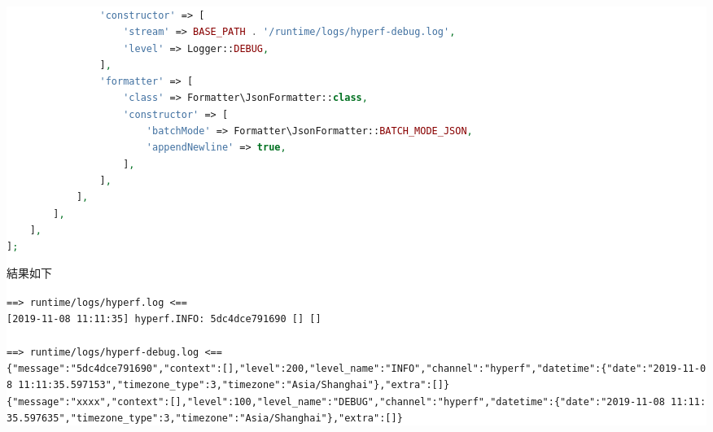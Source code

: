 ```php
                'constructor' => [
                    'stream' => BASE_PATH . '/runtime/logs/hyperf-debug.log',
                    'level' => Logger::DEBUG,
                ],
                'formatter' => [
                    'class' => Formatter\JsonFormatter::class,
                    'constructor' => [
                        'batchMode' => Formatter\JsonFormatter::BATCH_MODE_JSON,
                        'appendNewline' => true,
                    ],
                ],
            ],
        ],
    ],
];
```

結果如下

```
==> runtime/logs/hyperf.log <==
[2019-11-08 11:11:35] hyperf.INFO: 5dc4dce791690 [] []

==> runtime/logs/hyperf-debug.log <==
{"message":"5dc4dce791690","context":[],"level":200,"level_name":"INFO","channel":"hyperf","datetime":{"date":"2019-11-08 11:11:35.597153","timezone_type":3,"timezone":"Asia/Shanghai"},"extra":[]}
{"message":"xxxx","context":[],"level":100,"level_name":"DEBUG","channel":"hyperf","datetime":{"date":"2019-11-08 11:11:35.597635","timezone_type":3,"timezone":"Asia/Shanghai"},"extra":[]}
```

